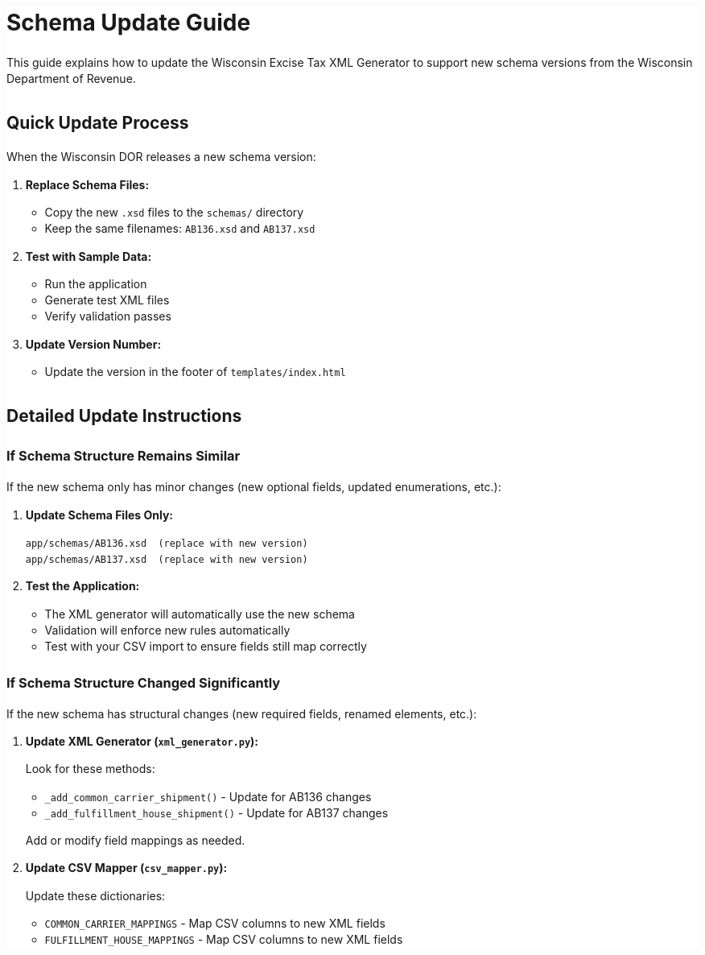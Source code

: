 # Schema Update Guide

This guide explains how to update the Wisconsin Excise Tax XML Generator to support new schema versions from the Wisconsin Department of Revenue.

## Quick Update Process

When the Wisconsin DOR releases a new schema version:

1. **Replace Schema Files:**
   - Copy the new `.xsd` files to the `schemas/` directory
   - Keep the same filenames: `AB136.xsd` and `AB137.xsd`

2. **Test with Sample Data:**
   - Run the application
   - Generate test XML files
   - Verify validation passes

3. **Update Version Number:**
   - Update the version in the footer of `templates/index.html`

## Detailed Update Instructions

### If Schema Structure Remains Similar

If the new schema only has minor changes (new optional fields, updated enumerations, etc.):

1. **Update Schema Files Only:**
   ```
   app/schemas/AB136.xsd  (replace with new version)
   app/schemas/AB137.xsd  (replace with new version)
   ```

2. **Test the Application:**
   - The XML generator will automatically use the new schema
   - Validation will enforce new rules automatically
   - Test with your CSV import to ensure fields still map correctly

### If Schema Structure Changed Significantly

If the new schema has structural changes (new required fields, renamed elements, etc.):

1. **Update XML Generator (`xml_generator.py`):**
   
   Look for these methods:
   - `_add_common_carrier_shipment()` - Update for AB136 changes
   - `_add_fulfillment_house_shipment()` - Update for AB137 changes
   
   Add or modify field mappings as needed.

2. **Update CSV Mapper (`csv_mapper.py`):**
   
   Update these dictionaries:
   - `COMMON_CARRIER_MAPPINGS` - Map CSV columns to new XML fields
   - `FULFILLMENT_HOUSE_MAPPINGS` - Map CSV columns to new XML fields
